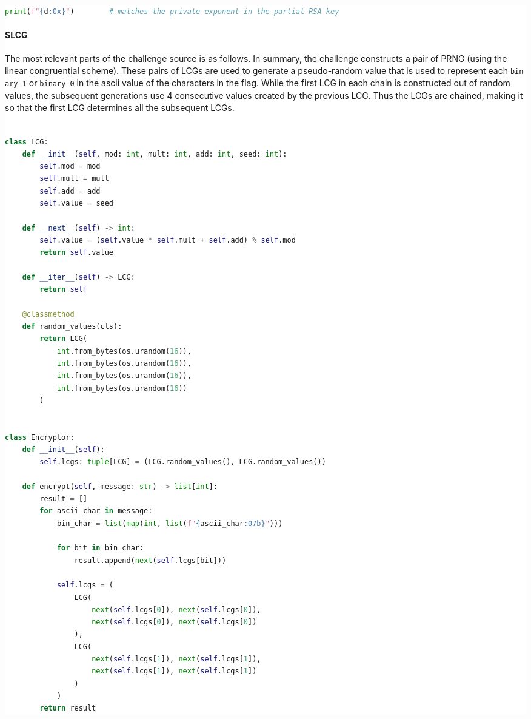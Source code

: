 ```python
print(f"{d:0x}")        # matches the private exponent in the partial RSA key
```

#### SLCG

The most relevant parts of the challenge source is as follows. In summary, the challenge constructs a pair of PRNG (using the linear congruential scheme). These pairs of LCGs are used to generate a pseudo-random value that is used to represent each `binary 1` or `binary 0` in the ascii value of the characters in the flag. While the first LCG in each chain is constructed out of random values, the subsequent generations use 4 consecutive values created by the previous LCG. Thus the LCGs are chained, making it so that the first LCG determines all the subsequent LCGs. 

```python

class LCG:
    def __init__(self, mod: int, mult: int, add: int, seed: int):
        self.mod = mod
        self.mult = mult
        self.add = add
        self.value = seed

    def __next__(self) -> int:
        self.value = (self.value * self.mult + self.add) % self.mod
        return self.value

    def __iter__(self) -> LCG:
        return self

    @classmethod
    def random_values(cls):
        return LCG(
            int.from_bytes(os.urandom(16)),
            int.from_bytes(os.urandom(16)),
            int.from_bytes(os.urandom(16)),
            int.from_bytes(os.urandom(16))
        )


class Encryptor:
    def __init__(self):
        self.lcgs: tuple[LCG] = (LCG.random_values(), LCG.random_values())

    def encrypt(self, message: str) -> list[int]:
        result = []
        for ascii_char in message:
            bin_char = list(map(int, list(f"{ascii_char:07b}")))

            for bit in bin_char:
                result.append(next(self.lcgs[bit]))

            self.lcgs = (
                LCG(
                    next(self.lcgs[0]), next(self.lcgs[0]),
                    next(self.lcgs[0]), next(self.lcgs[0])
                ),
                LCG(
                    next(self.lcgs[1]), next(self.lcgs[1]),
                    next(self.lcgs[1]), next(self.lcgs[1])
                )
            )
        return result
```


[^1]: https://crypto.stackexchange.com/questions/74891/decrypting-multi-prime-rsa-with-e-n-and-factors-of-n-given
[^4]: https://www.cem.me/20141221-cert-binaries.html
[^2]: https://nb48.github.io/chart-hero/
[^3]: https://github.com/Kenny2github/chparse